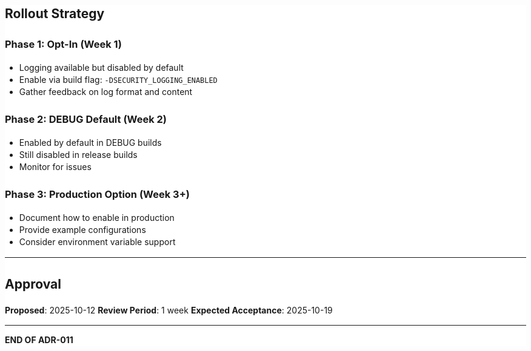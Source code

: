 
## Rollout Strategy

### Phase 1: Opt-In (Week 1)

- Logging available but disabled by default
- Enable via build flag: `-DSECURITY_LOGGING_ENABLED`
- Gather feedback on log format and content

### Phase 2: DEBUG Default (Week 2)

- Enabled by default in DEBUG builds
- Still disabled in release builds
- Monitor for issues

### Phase 3: Production Option (Week 3+)

- Document how to enable in production
- Provide example configurations
- Consider environment variable support

---

## Approval

**Proposed**: 2025-10-12
**Review Period**: 1 week
**Expected Acceptance**: 2025-10-19

---

**END OF ADR-011**
